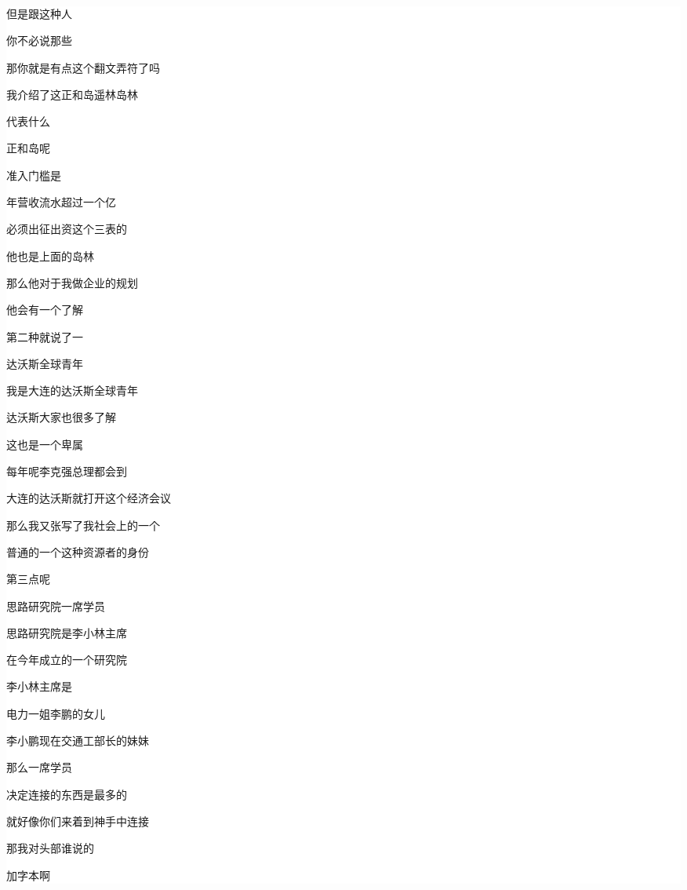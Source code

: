 但是跟这种人

你不必说那些

那你就是有点这个翻文弄符了吗

我介绍了这正和岛遥林岛林

代表什么

正和岛呢

准入门槛是

年营收流水超过一个亿

必须出征出资这个三表的

他也是上面的岛林

那么他对于我做企业的规划

他会有一个了解

第二种就说了一

达沃斯全球青年

我是大连的达沃斯全球青年

达沃斯大家也很多了解

这也是一个卑属

每年呢李克强总理都会到

大连的达沃斯就打开这个经济会议

那么我又张写了我社会上的一个

普通的一个这种资源者的身份

第三点呢

思路研究院一席学员

思路研究院是李小林主席

在今年成立的一个研究院

李小林主席是

电力一姐李鹏的女儿

李小鹏现在交通工部长的妹妹

那么一席学员

决定连接的东西是最多的

就好像你们来着到神手中连接

那我对头部谁说的

加字本啊
